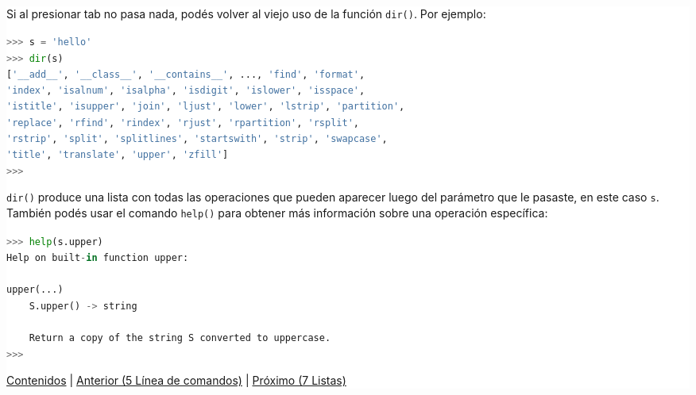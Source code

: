 Si al presionar tab no pasa nada, podés volver al viejo uso de la función `dir()`. Por ejemplo:

```python
>>> s = 'hello'
>>> dir(s)
['__add__', '__class__', '__contains__', ..., 'find', 'format',
'index', 'isalnum', 'isalpha', 'isdigit', 'islower', 'isspace',
'istitle', 'isupper', 'join', 'ljust', 'lower', 'lstrip', 'partition',
'replace', 'rfind', 'rindex', 'rjust', 'rpartition', 'rsplit',
'rstrip', 'split', 'splitlines', 'startswith', 'strip', 'swapcase',
'title', 'translate', 'upper', 'zfill']
>>>
```

`dir()` produce una lista con todas las operaciones que pueden aparecer luego del parámetro que le pasaste, en este caso `s`. También podés usar el comando `help()` para obtener más información sobre una operación específica:

```python
>>> help(s.upper)
Help on built-in function upper:

upper(...)
    S.upper() -> string

    Return a copy of the string S converted to uppercase.
>>>
```

[Contenidos](../Contenidos.md) \| [Anterior (5 Línea de comandos)](05_Lineas_de_Comandos.md) \| [Próximo (7 Listas)](07_Listas.md)
